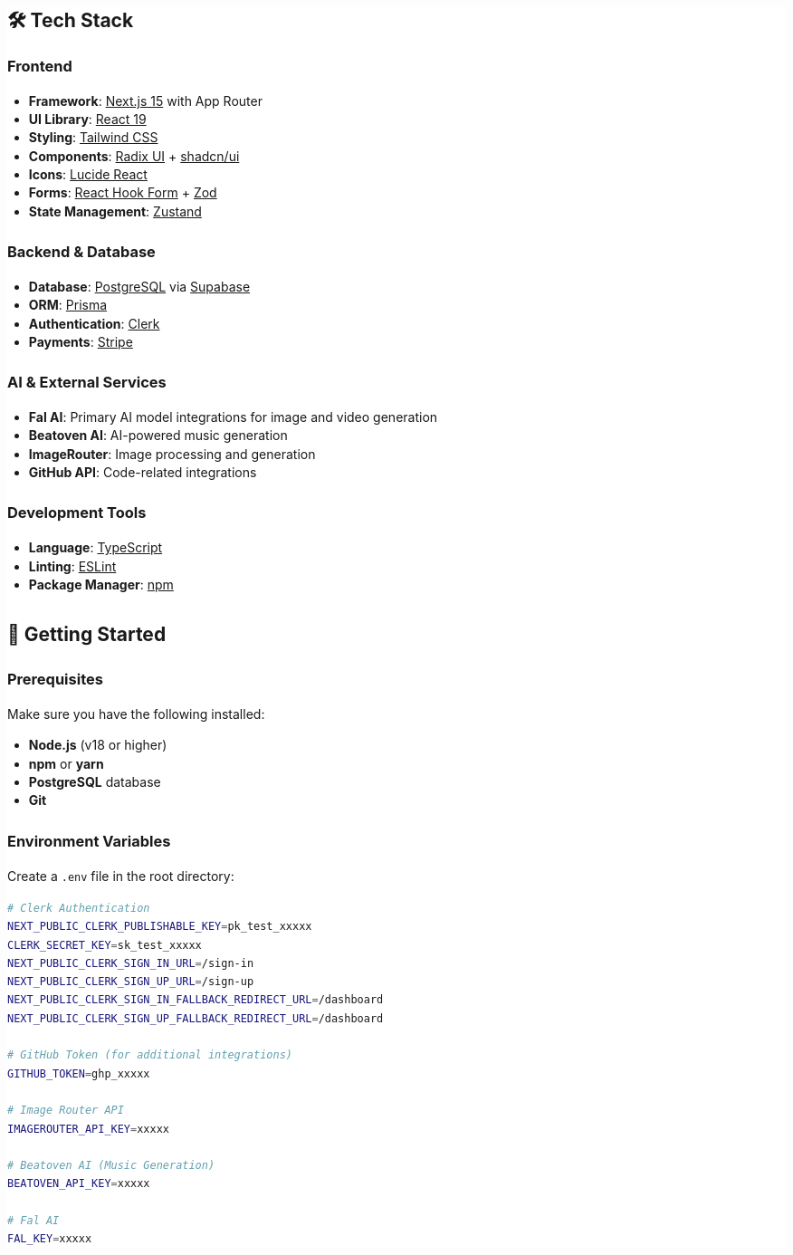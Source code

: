 ## 🛠️ Tech Stack

### Frontend
- **Framework**: [Next.js 15](https://nextjs.org/) with App Router
- **UI Library**: [React 19](https://reactjs.org/)
- **Styling**: [Tailwind CSS](https://tailwindcss.com/)
- **Components**: [Radix UI](https://www.radix-ui.com/) + [shadcn/ui](https://ui.shadcn.com/)
- **Icons**: [Lucide React](https://lucide.dev/)
- **Forms**: [React Hook Form](https://react-hook-form.com/) + [Zod](https://zod.dev/)
- **State Management**: [Zustand](https://zustand-demo.pmnd.rs/)

### Backend & Database
- **Database**: [PostgreSQL](https://www.postgresql.org/) via [Supabase](https://supabase.com/)
- **ORM**: [Prisma](https://www.prisma.io/)
- **Authentication**: [Clerk](https://clerk.com/)
- **Payments**: [Stripe](https://stripe.com/)

### AI & External Services
- **Fal AI**: Primary AI model integrations for image and video generation
- **Beatoven AI**: AI-powered music generation
- **ImageRouter**: Image processing and generation
- **GitHub API**: Code-related integrations

### Development Tools
- **Language**: [TypeScript](https://www.typescriptlang.org/)
- **Linting**: [ESLint](https://eslint.org/)
- **Package Manager**: [npm](https://www.npmjs.com/)

## 🚀 Getting Started

### Prerequisites

Make sure you have the following installed:
- **Node.js** (v18 or higher)
- **npm** or **yarn**
- **PostgreSQL** database
- **Git**

### Environment Variables

Create a `.env` file in the root directory:

```bash
# Clerk Authentication
NEXT_PUBLIC_CLERK_PUBLISHABLE_KEY=pk_test_xxxxx
CLERK_SECRET_KEY=sk_test_xxxxx
NEXT_PUBLIC_CLERK_SIGN_IN_URL=/sign-in
NEXT_PUBLIC_CLERK_SIGN_UP_URL=/sign-up
NEXT_PUBLIC_CLERK_SIGN_IN_FALLBACK_REDIRECT_URL=/dashboard
NEXT_PUBLIC_CLERK_SIGN_UP_FALLBACK_REDIRECT_URL=/dashboard

# GitHub Token (for additional integrations)
GITHUB_TOKEN=ghp_xxxxx

# Image Router API
IMAGEROUTER_API_KEY=xxxxx

# Beatoven AI (Music Generation)
BEATOVEN_API_KEY=xxxxx

# Fal AI
FAL_KEY=xxxxx
```